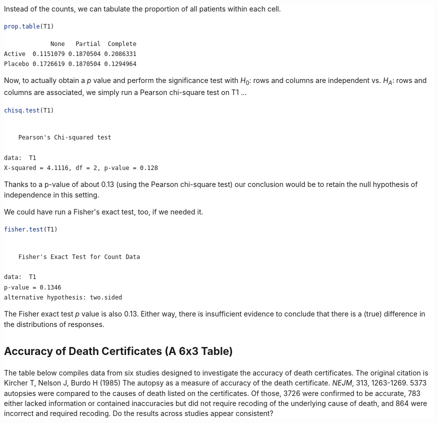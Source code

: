 Instead of the counts, we can tabulate the proportion of all patients within each cell.


```r
prop.table(T1)
```

```
             None   Partial  Complete
Active  0.1151079 0.1870504 0.2086331
Placebo 0.1726619 0.1870504 0.1294964
```

Now, to actually obtain a *p* value and perform the significance test with $H_0$: rows and columns are independent vs. $H_A$: rows and columns are associated, we simply run a Pearson chi-square test on T1 ...


```r
chisq.test(T1)
```

```

	Pearson's Chi-squared test

data:  T1
X-squared = 4.1116, df = 2, p-value = 0.128
```

Thanks to a p-value of about 0.13 (using the Pearson chi-square test) our conclusion would be to retain the null hypothesis of independence in this setting.

We could have run a Fisher's exact test, too, if we needed it. 


```r
fisher.test(T1)
```

```

	Fisher's Exact Test for Count Data

data:  T1
p-value = 0.1346
alternative hypothesis: two.sided
```

The Fisher exact test *p* value is also 0.13. Either way, there is insufficient evidence to conclude that there is a (true) difference in the distributions of responses.


## Accuracy of Death Certificates (A 6x3 Table)

The table below compiles data from six studies designed to investigate the accuracy of death certificates. The original citation is Kircher T, Nelson J, Burdo H (1985) The autopsy as a measure of accuracy of the death certificate. *NEJM*, 313, 1263-1269.  5373 autopsies were compared to the causes of death listed on the certificates. Of those, 3726 were confirmed to be accurate, 783 either lacked information or contained inaccuracies but did not require recoding of the underlying cause of death, and 864 were incorrect and required recoding.  Do the results across studies appear consistent?
